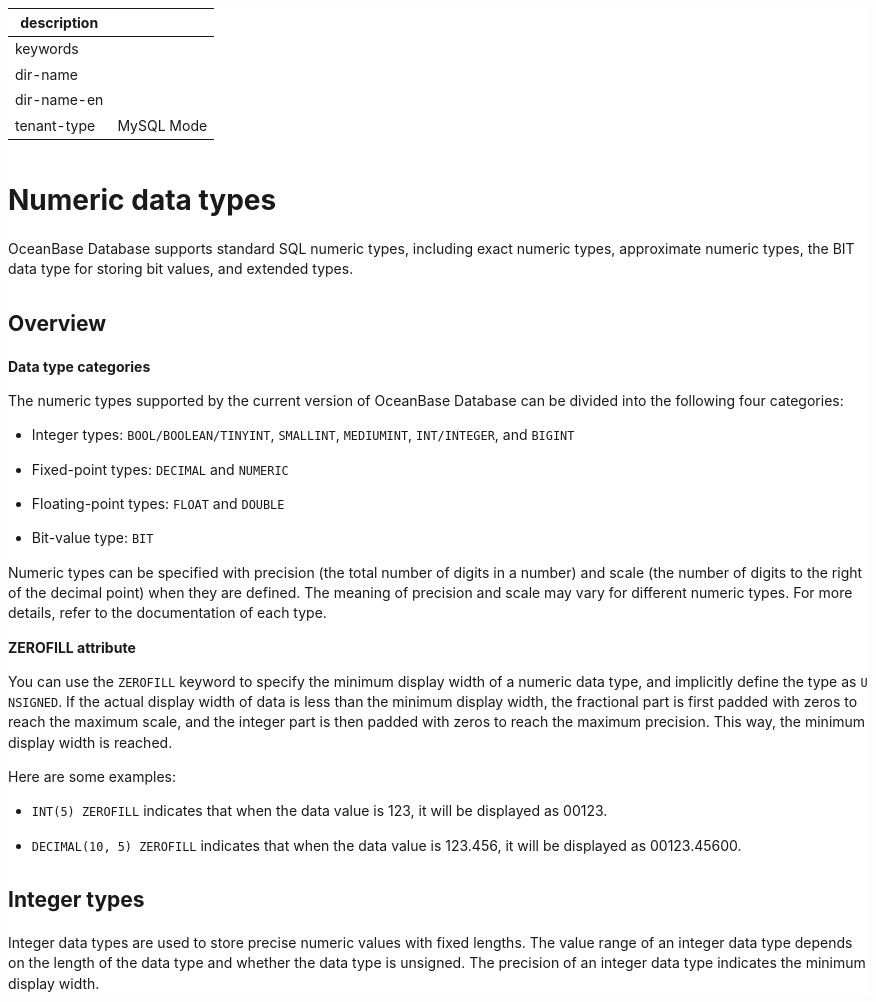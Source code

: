 |description||
|---|---|
|keywords||
|dir-name||
|dir-name-en||
|tenant-type|MySQL Mode|

# Numeric data types

OceanBase Database supports standard SQL numeric types, including exact numeric types, approximate numeric types, the BIT data type for storing bit values, and extended types.

## Overview

**Data type categories**

The numeric types supported by the current version of OceanBase Database can be divided into the following four categories:

* Integer types: `BOOL/BOOLEAN/TINYINT`, `SMALLINT`, `MEDIUMINT`, `INT/INTEGER`, and `BIGINT`

* Fixed-point types: `DECIMAL` and `NUMERIC`

* Floating-point types: `FLOAT` and `DOUBLE`

* Bit-value type: `BIT`

Numeric types can be specified with precision (the total number of digits in a number) and scale (the number of digits to the right of the decimal point) when they are defined. The meaning of precision and scale may vary for different numeric types. For more details, refer to the documentation of each type.

**ZEROFILL attribute**

You can use the `ZEROFILL` keyword to specify the minimum display width of a numeric data type, and implicitly define the type as `UNSIGNED`. If the actual display width of data is less than the minimum display width, the fractional part is first padded with zeros to reach the maximum scale, and the integer part is then padded with zeros to reach the maximum precision. This way, the minimum display width is reached.

Here are some examples:

* `INT(5) ZEROFILL` indicates that when the data value is 123, it will be displayed as 00123.

* `DECIMAL(10, 5) ZEROFILL` indicates that when the data value is 123.456, it will be displayed as 00123.45600.

## Integer types

Integer data types are used to store precise numeric values with fixed lengths. The value range of an integer data type depends on the length of the data type and whether the data type is unsigned. The precision of an integer data type indicates the minimum display width.
